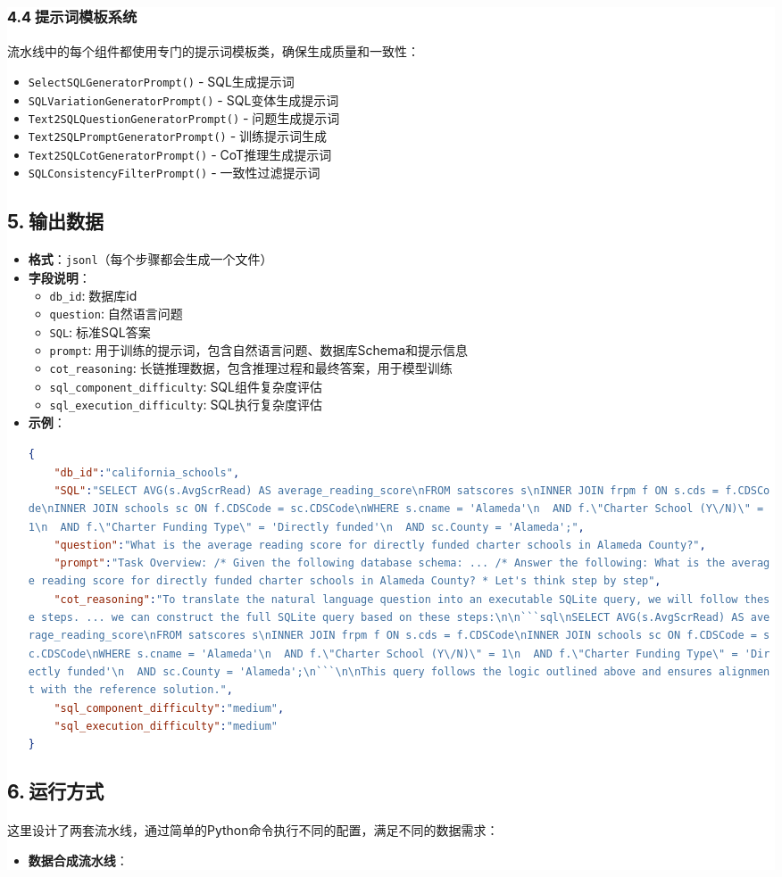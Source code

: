 ### 4.4 提示词模板系统

流水线中的每个组件都使用专门的提示词模板类，确保生成质量和一致性：

- `SelectSQLGeneratorPrompt()` - SQL生成提示词
- `SQLVariationGeneratorPrompt()` - SQL变体生成提示词  
- `Text2SQLQuestionGeneratorPrompt()` - 问题生成提示词
- `Text2SQLPromptGeneratorPrompt()` - 训练提示词生成
- `Text2SQLCotGeneratorPrompt()` - CoT推理生成提示词
- `SQLConsistencyFilterPrompt()` - 一致性过滤提示词

## 5. **输出数据**

- **格式**：`jsonl`（每个步骤都会生成一个文件）  
- **字段说明**：
  - `db_id`: 数据库id
  - `question`: 自然语言问题
  - `SQL`: 标准SQL答案
  - `prompt`: 用于训练的提示词，包含自然语言问题、数据库Schema和提示信息
  - `cot_reasoning`: 长链推理数据，包含推理过程和最终答案，用于模型训练
  - `sql_component_difficulty`: SQL组件复杂度评估
  - `sql_execution_difficulty`: SQL执行复杂度评估
- **示例**：
  ```json
  {
      "db_id":"california_schools",
      "SQL":"SELECT AVG(s.AvgScrRead) AS average_reading_score\nFROM satscores s\nINNER JOIN frpm f ON s.cds = f.CDSCode\nINNER JOIN schools sc ON f.CDSCode = sc.CDSCode\nWHERE s.cname = 'Alameda'\n  AND f.\"Charter School (Y\/N)\" = 1\n  AND f.\"Charter Funding Type\" = 'Directly funded'\n  AND sc.County = 'Alameda';",
      "question":"What is the average reading score for directly funded charter schools in Alameda County?",
      "prompt":"Task Overview: /* Given the following database schema: ... /* Answer the following: What is the average reading score for directly funded charter schools in Alameda County? * Let's think step by step",
      "cot_reasoning":"To translate the natural language question into an executable SQLite query, we will follow these steps. ... we can construct the full SQLite query based on these steps:\n\n```sql\nSELECT AVG(s.AvgScrRead) AS average_reading_score\nFROM satscores s\nINNER JOIN frpm f ON s.cds = f.CDSCode\nINNER JOIN schools sc ON f.CDSCode = sc.CDSCode\nWHERE s.cname = 'Alameda'\n  AND f.\"Charter School (Y\/N)\" = 1\n  AND f.\"Charter Funding Type\" = 'Directly funded'\n  AND sc.County = 'Alameda';\n```\n\nThis query follows the logic outlined above and ensures alignment with the reference solution.",
      "sql_component_difficulty":"medium",
      "sql_execution_difficulty":"medium"
  }
  ```

## 6. 运行方式

这里设计了两套流水线，通过简单的Python命令执行不同的配置，满足不同的数据需求：

* **数据合成流水线**：
